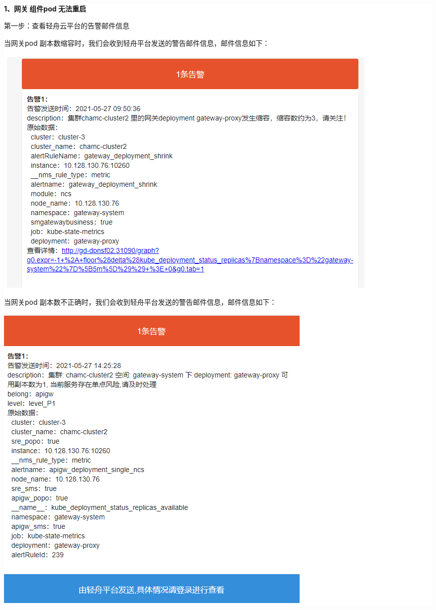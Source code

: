 **1、网关 组件pod 无法重启**

第一步：查看轻舟云平台的告警邮件信息

当网关pod 副本数缩容时，我们会收到轻舟平台发送的警告邮件信息，邮件信息如下：

![image-20210527140331465](assets/image-20210527140331465.png)



当网关pod 副本数不正确时，我们会收到轻舟平台发送的警告邮件信息，邮件信息如下：

![image-20210527142800213](assets/image-20210527142800213.png)
